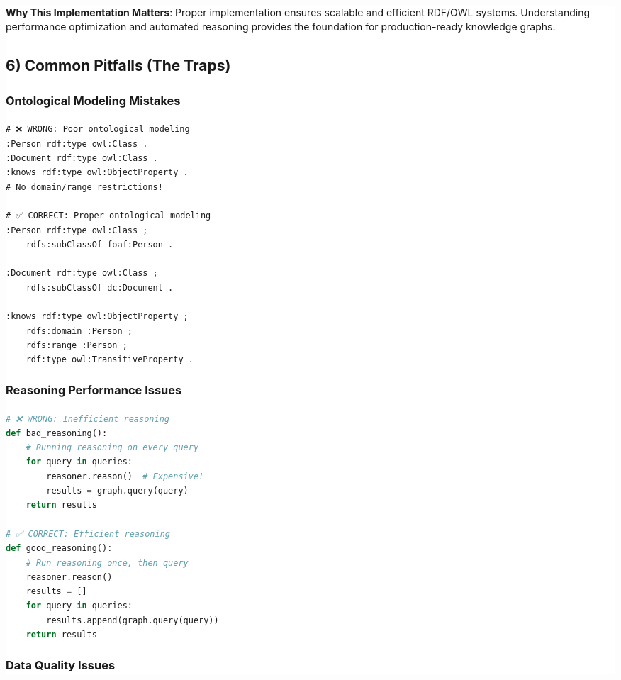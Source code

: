 
**Why This Implementation Matters**: Proper implementation ensures scalable and efficient RDF/OWL systems. Understanding performance optimization and automated reasoning provides the foundation for production-ready knowledge graphs.

## 6) Common Pitfalls (The Traps)

### Ontological Modeling Mistakes

```turtle
# ❌ WRONG: Poor ontological modeling
:Person rdf:type owl:Class .
:Document rdf:type owl:Class .
:knows rdf:type owl:ObjectProperty .
# No domain/range restrictions!

# ✅ CORRECT: Proper ontological modeling
:Person rdf:type owl:Class ;
    rdfs:subClassOf foaf:Person .

:Document rdf:type owl:Class ;
    rdfs:subClassOf dc:Document .

:knows rdf:type owl:ObjectProperty ;
    rdfs:domain :Person ;
    rdfs:range :Person ;
    rdf:type owl:TransitiveProperty .
```

### Reasoning Performance Issues

```python
# ❌ WRONG: Inefficient reasoning
def bad_reasoning():
    # Running reasoning on every query
    for query in queries:
        reasoner.reason()  # Expensive!
        results = graph.query(query)
    return results

# ✅ CORRECT: Efficient reasoning
def good_reasoning():
    # Run reasoning once, then query
    reasoner.reason()
    results = []
    for query in queries:
        results.append(graph.query(query))
    return results
```

### Data Quality Issues
